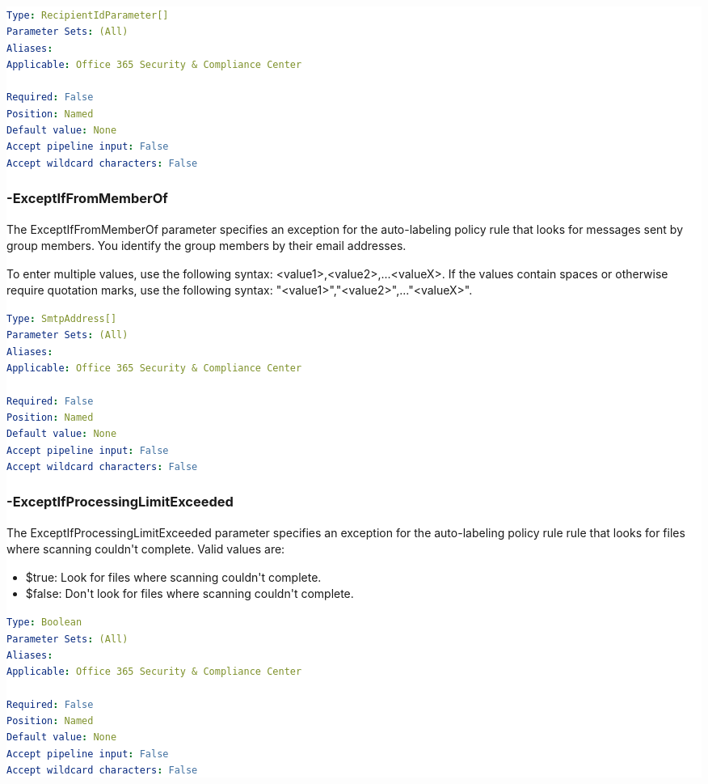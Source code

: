 ```yaml
Type: RecipientIdParameter[]
Parameter Sets: (All)
Aliases:
Applicable: Office 365 Security & Compliance Center

Required: False
Position: Named
Default value: None
Accept pipeline input: False
Accept wildcard characters: False
```

### -ExceptIfFromMemberOf
The ExceptIfFromMemberOf parameter specifies an exception for the auto-labeling policy rule that looks for messages sent by group members. You identify the group members by their email addresses.

To enter multiple values, use the following syntax: \<value1\>,\<value2\>,...\<valueX\>. If the values contain spaces or otherwise require quotation marks, use the following syntax: "\<value1\>","\<value2\>",..."\<valueX\>".

```yaml
Type: SmtpAddress[]
Parameter Sets: (All)
Aliases:
Applicable: Office 365 Security & Compliance Center

Required: False
Position: Named
Default value: None
Accept pipeline input: False
Accept wildcard characters: False
```

### -ExceptIfProcessingLimitExceeded
The ExceptIfProcessingLimitExceeded parameter specifies an exception for the auto-labeling policy rule rule that looks for files where scanning couldn't complete. Valid values are:

- $true: Look for files where scanning couldn't complete.
- $false: Don't look for files where scanning couldn't complete.

```yaml
Type: Boolean
Parameter Sets: (All)
Aliases:
Applicable: Office 365 Security & Compliance Center

Required: False
Position: Named
Default value: None
Accept pipeline input: False
Accept wildcard characters: False
```
